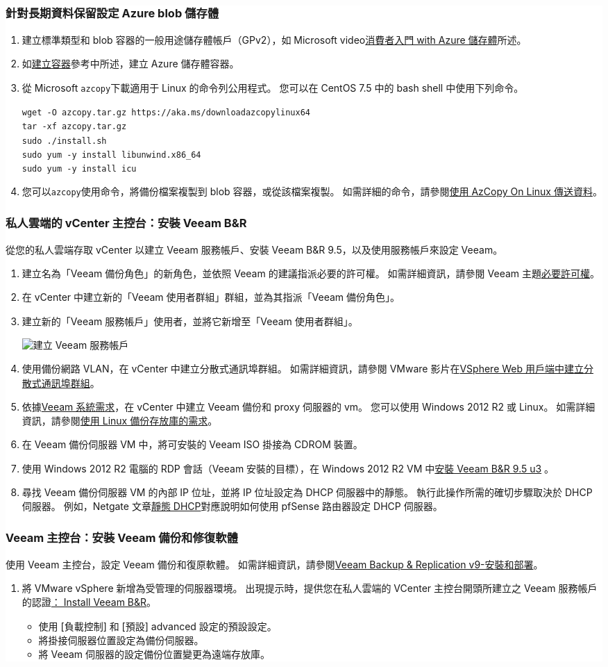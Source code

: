 ### <a name="configure-azure-blob-storage-for-long-term-data-retention"></a>針對長期資料保留設定 Azure blob 儲存體

1. 建立標準類型和 blob 容器的一般用途儲存體帳戶（GPv2），如 Microsoft video[消費者入門 with Azure 儲存體](https://azure.microsoft.com/resources/videos/get-started-with-azure-storage)所述。
2. 如[建立容器](https://docs.microsoft.com/rest/api/storageservices/create-container)參考中所述，建立 Azure 儲存體容器。
2. 從 Microsoft `azcopy`下載適用于 Linux 的命令列公用程式。 您可以在 CentOS 7.5 中的 bash shell 中使用下列命令。

    ```
    wget -O azcopy.tar.gz https://aka.ms/downloadazcopylinux64
    tar -xf azcopy.tar.gz
    sudo ./install.sh
    sudo yum -y install libunwind.x86_64
    sudo yum -y install icu
    ```

3. 您可以`azcopy`使用命令，將備份檔案複製到 blob 容器，或從該檔案複製。  如需詳細的命令，請參閱[使用 AzCopy On Linux 傳送資料](../storage/common/storage-use-azcopy-linux.md)。

### <a name="vcenter-console-of-private-cloud-install-veeam-br"></a>私人雲端的 vCenter 主控台：安裝 Veeam B&R

從您的私人雲端存取 vCenter 以建立 Veeam 服務帳戶、安裝 Veeam B&R 9.5，以及使用服務帳戶來設定 Veeam。

1. 建立名為「Veeam 備份角色」的新角色，並依照 Veeam 的建議指派必要的許可權。 如需詳細資訊，請參閱 Veeam 主題[必要許可權](https://helpcenter.veeam.com/docs/backup/vsphere/required_permissions.html?ver=95)。
2. 在 vCenter 中建立新的「Veeam 使用者群組」群組，並為其指派「Veeam 備份角色」。
3. 建立新的「Veeam 服務帳戶」使用者，並將它新增至「Veeam 使用者群組」。

    ![建立 Veeam 服務帳戶](media/veeam-vcenter01.png)

4. 使用備份網路 VLAN，在 vCenter 中建立分散式通訊埠群組。 如需詳細資訊，請參閱 VMware 影片在[VSphere Web 用戶端中建立分散式通訊埠群組](https://www.youtube.com/watch?v=wpCd5ZbPOpA)。
5. 依據[Veeam 系統需求](https://helpcenter.veeam.com/docs/backup/vsphere/system_requirements.html?ver=95)，在 vCenter 中建立 Veeam 備份和 proxy 伺服器的 vm。 您可以使用 Windows 2012 R2 或 Linux。 如需詳細資訊，請參閱[使用 Linux 備份存放庫的需求](https://www.veeam.com/kb2216)。
6. 在 Veeam 備份伺服器 VM 中，將可安裝的 Veeam ISO 掛接為 CDROM 裝置。
7. 使用 Windows 2012 R2 電腦的 RDP 會話（Veeam 安裝的目標），在 Windows 2012 R2 VM 中[安裝 Veeam B&R 9.5 u3](https://helpcenter.veeam.com/docs/backup/vsphere/install_vbr.html?ver=95) 。
8. 尋找 Veeam 備份伺服器 VM 的內部 IP 位址，並將 IP 位址設定為 DHCP 伺服器中的靜態。 執行此操作所需的確切步驟取決於 DHCP 伺服器。 例如，Netgate 文章<a href="https://www.netgate.com/docs/pfsense/dhcp/dhcp-server.html" target="_blank">靜態 DHCP</a>對應說明如何使用 pfSense 路由器設定 DHCP 伺服器。

### <a name="veeam-console-install-veeam-backup-and-recovery-software"></a>Veeam 主控台：安裝 Veeam 備份和修復軟體

使用 Veeam 主控台，設定 Veeam 備份和復原軟體。 如需詳細資訊，請參閱[Veeam Backup & Replication v9-安裝和部署](https://www.youtube.com/watch?v=b4BqC_WXARk)。

1. 將 VMware vSphere 新增為受管理的伺服器環境。 出現提示時，提供您在私人雲端的 VCenter 主控台開頭所建立之 Veeam 服務帳戶的認證[： Install Veeam B&R](#vcenter-console-of-private-cloud-install-veeam-br)。

    * 使用 [負載控制] 和 [預設] advanced 設定的預設設定。
    * 將掛接伺服器位置設定為備份伺服器。
    * 將 Veeam 伺服器的設定備份位置變更為遠端存放庫。
